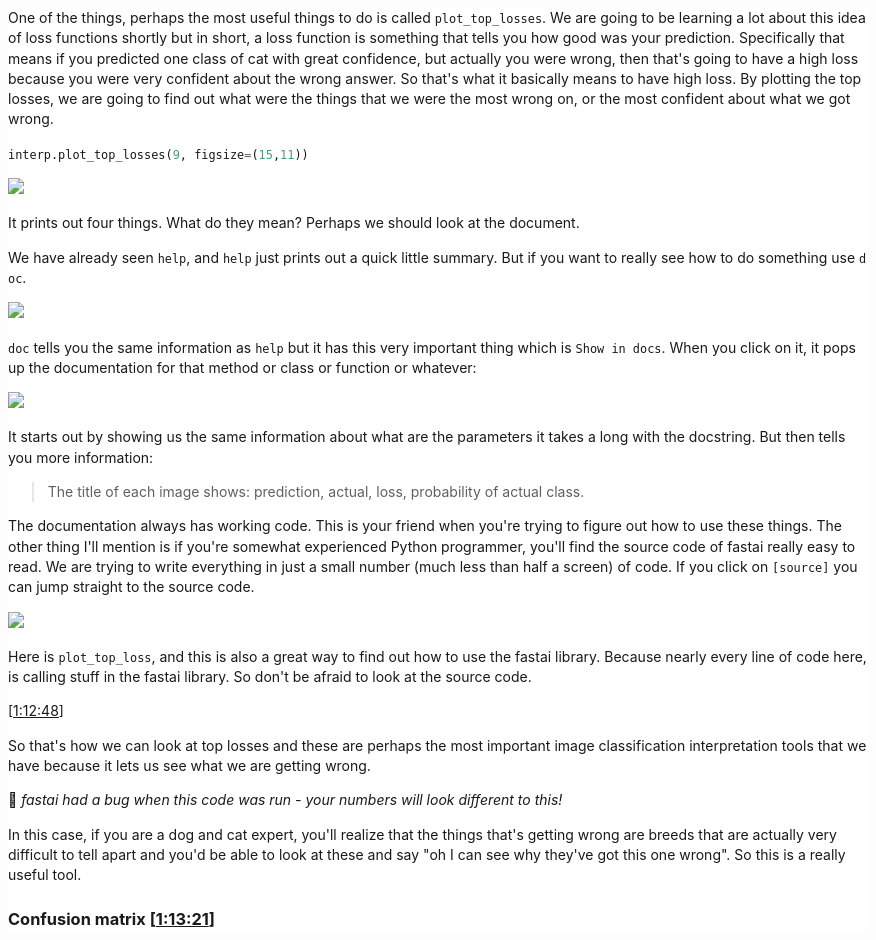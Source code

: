 One of the things, perhaps the most useful things to do is called `plot_top_losses`. We are going to be learning a lot about this idea of loss functions shortly but in short, a loss function is something that tells you how good was your prediction. Specifically that means if you predicted one class of cat with great confidence, but actually you were wrong, then that's going to have a high loss because you were very confident about the wrong answer. So that's what it basically means to have high loss. By plotting the top losses, we are going to find out what were the things that we were the most wrong on, or the most confident about what we got wrong.

```python
interp.plot_top_losses(9, figsize=(15,11))

```
![](../../../../images/fastai_p1_v3/lesson_1/9.png)

It prints out four things. What do they mean? Perhaps we should look at the document.

We have already seen `help`, and `help` just prints out a quick little summary. But if you want to really see how to do something use `doc`.

![](../../../../images/fastai_p1_v3/lesson_1/121.png)

`doc` tells you the same information as `help` but it has this very important thing which is `Show in docs`. When you click on it, it pops up the documentation for that method or class or function or whatever:

![](../../../../images/fastai_p1_v3/lesson_1/122.png)

It starts out by showing us the same information about what are the parameters it takes a long with the docstring. But then tells you more information:

> The title of each image shows: prediction, actual, loss, probability of actual class.

The documentation always has working code. This is your friend when you're trying to figure out how to use these things. The other thing I'll mention is if you're somewhat experienced Python programmer, you'll find the source code of fastai really easy to read. We are trying to write everything in just a small number (much less than half a screen) of code. If you click on `[source]` you can jump straight to the source code.

![](../../../../images/fastai_p1_v3/lesson_1/123.png)

Here is `plot_top_loss`, and this is also a great way to find out how to use the fastai library. Because nearly every line of code here, is calling stuff in the fastai library. So don't be afraid to look at the source code.

[[1:12:48](https://youtu.be/BWWm4AzsdLk?t=4368)]

So that's how we can look at top losses and these are perhaps the most important image classification interpretation tools that we have because it lets us see what we are getting wrong.

:loudspeaker: _fastai had a bug when this code was run - your numbers will look different to this!_

In this case, if you are a dog and cat expert, you'll realize that the things that's getting wrong are breeds that are actually very difficult to tell apart and you'd be able to look at these and say "oh I can see why they've got this one wrong". So this is a really useful tool.

### Confusion matrix [[1:13:21](https://youtu.be/BWWm4AzsdLk?t=4401)]
